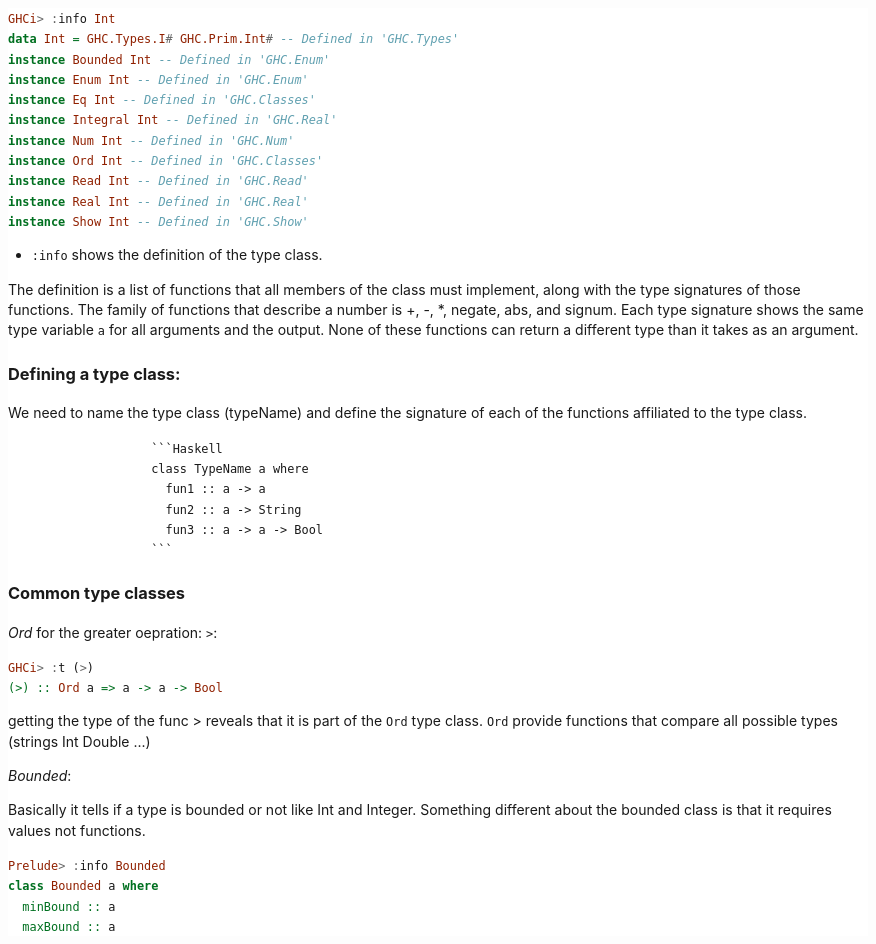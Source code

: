 ```Haskell
GHCi> :info Int
data Int = GHC.Types.I# GHC.Prim.Int# -- Defined in 'GHC.Types'
instance Bounded Int -- Defined in 'GHC.Enum'
instance Enum Int -- Defined in 'GHC.Enum'
instance Eq Int -- Defined in 'GHC.Classes'
instance Integral Int -- Defined in 'GHC.Real'
instance Num Int -- Defined in 'GHC.Num'
instance Ord Int -- Defined in 'GHC.Classes'
instance Read Int -- Defined in 'GHC.Read'
instance Real Int -- Defined in 'GHC.Real'
instance Show Int -- Defined in 'GHC.Show'
```

- `:info` shows the definition of the type class.

The definition is a list of functions that all members of the class must implement, along with the type signatures of those functions. The family of functions that describe a number is +, -, \*, negate, abs, and signum. Each type signature shows the same type variable `a` for all arguments and the output. None of these functions can return a different type than it takes as an argument.


### Defining a type class:

We need to name the type class (typeName) and define the signature of each of the functions affiliated to the type class.

                        ```Haskell
                        class TypeName a where
                          fun1 :: a -> a
                          fun2 :: a -> String
                          fun3 :: a -> a -> Bool
                        ```
### Common type classes

*Ord*
for the greater oepration: `>`:
```Haskell
GHCi> :t (>)
(>) :: Ord a => a -> a -> Bool
```
getting the type of the func > reveals that it is part of the `Ord` type class. `Ord` provide functions that compare all possible types (strings Int Double ...)

*Bounded*:

Basically it tells if a type is bounded or not like Int and Integer. Something different about the bounded class is that it requires values not functions.

```Haskell
Prelude> :info Bounded
class Bounded a where
  minBound :: a
  maxBound :: a
```
